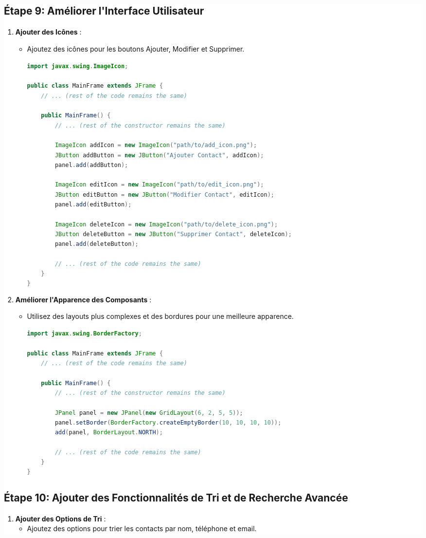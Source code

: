 ## Étape 9: Améliorer l'Interface Utilisateur

1. **Ajouter des Icônes** :
   - Ajoutez des icônes pour les boutons Ajouter, Modifier et Supprimer.

     ```java
     import javax.swing.ImageIcon;

     public class MainFrame extends JFrame {
         // ... (rest of the code remains the same)

         public MainFrame() {
             // ... (rest of the constructor remains the same)

             ImageIcon addIcon = new ImageIcon("path/to/add_icon.png");
             JButton addButton = new JButton("Ajouter Contact", addIcon);
             panel.add(addButton);

             ImageIcon editIcon = new ImageIcon("path/to/edit_icon.png");
             JButton editButton = new JButton("Modifier Contact", editIcon);
             panel.add(editButton);

             ImageIcon deleteIcon = new ImageIcon("path/to/delete_icon.png");
             JButton deleteButton = new JButton("Supprimer Contact", deleteIcon);
             panel.add(deleteButton);

             // ... (rest of the code remains the same)
         }
     }
     ```

2. **Améliorer l'Apparence des Composants** :
   - Utilisez des layouts plus complexes et des bordures pour une meilleure apparence.

     ```java
     import javax.swing.BorderFactory;

     public class MainFrame extends JFrame {
         // ... (rest of the code remains the same)

         public MainFrame() {
             // ... (rest of the constructor remains the same)

             JPanel panel = new JPanel(new GridLayout(6, 2, 5, 5));
             panel.setBorder(BorderFactory.createEmptyBorder(10, 10, 10, 10));
             add(panel, BorderLayout.NORTH);

             // ... (rest of the code remains the same)
         }
     }
     ```

## Étape 10: Ajouter des Fonctionnalités de Tri et de Recherche Avancée

1. **Ajouter des Options de Tri** :
   - Ajoutez des options pour trier les contacts par nom, téléphone et email.
